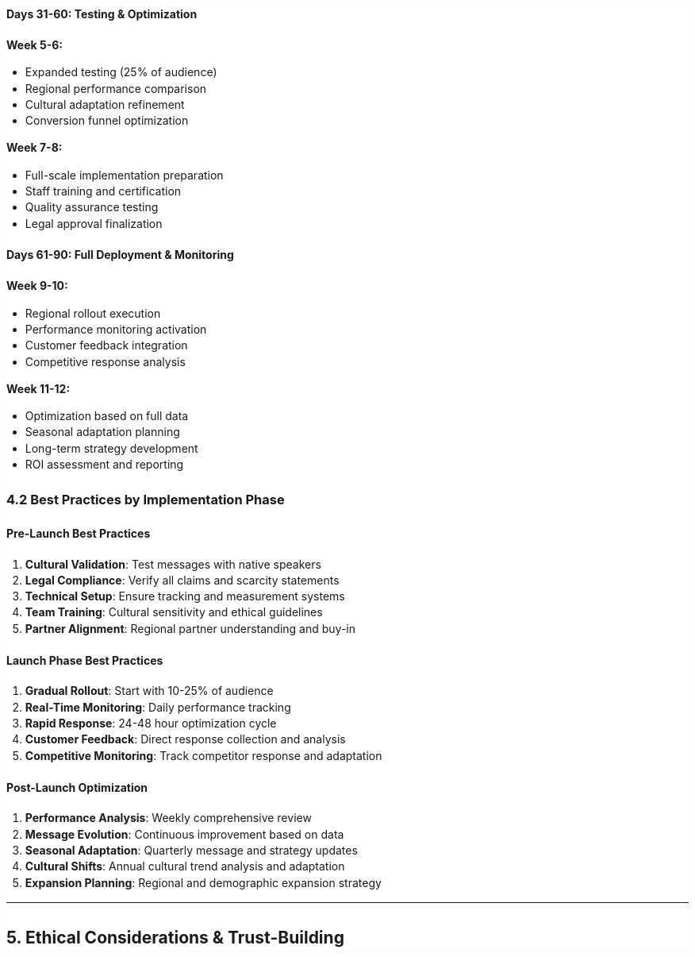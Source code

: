 #### Days 31-60: Testing & Optimization
**Week 5-6:**
- Expanded testing (25% of audience)
- Regional performance comparison
- Cultural adaptation refinement
- Conversion funnel optimization

**Week 7-8:**
- Full-scale implementation preparation
- Staff training and certification
- Quality assurance testing
- Legal approval finalization

#### Days 61-90: Full Deployment & Monitoring
**Week 9-10:**
- Regional rollout execution
- Performance monitoring activation
- Customer feedback integration
- Competitive response analysis

**Week 11-12:**
- Optimization based on full data
- Seasonal adaptation planning
- Long-term strategy development
- ROI assessment and reporting

### 4.2 Best Practices by Implementation Phase

#### Pre-Launch Best Practices
1. **Cultural Validation**: Test messages with native speakers
2. **Legal Compliance**: Verify all claims and scarcity statements
3. **Technical Setup**: Ensure tracking and measurement systems
4. **Team Training**: Cultural sensitivity and ethical guidelines
5. **Partner Alignment**: Regional partner understanding and buy-in

#### Launch Phase Best Practices
1. **Gradual Rollout**: Start with 10-25% of audience
2. **Real-Time Monitoring**: Daily performance tracking
3. **Rapid Response**: 24-48 hour optimization cycle
4. **Customer Feedback**: Direct response collection and analysis
5. **Competitive Monitoring**: Track competitor response and adaptation

#### Post-Launch Optimization
1. **Performance Analysis**: Weekly comprehensive review
2. **Message Evolution**: Continuous improvement based on data
3. **Seasonal Adaptation**: Quarterly message and strategy updates
4. **Cultural Shifts**: Annual cultural trend analysis and adaptation
5. **Expansion Planning**: Regional and demographic expansion strategy

---

## 5. Ethical Considerations & Trust-Building
